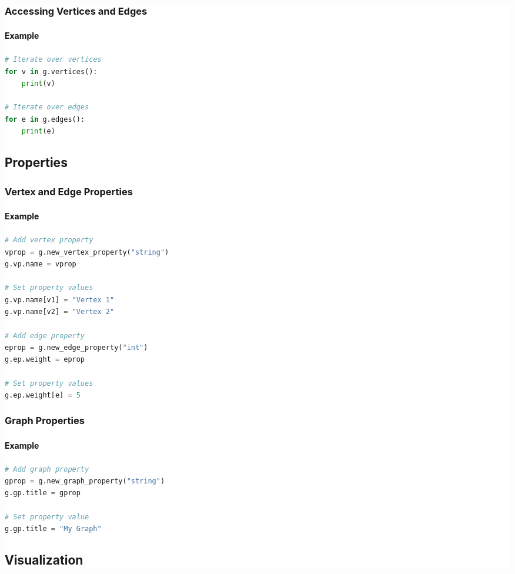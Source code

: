 ### Accessing Vertices and Edges

#### Example

```python
# Iterate over vertices
for v in g.vertices():
    print(v)

# Iterate over edges
for e in g.edges():
    print(e)
```

## Properties

### Vertex and Edge Properties

#### Example

```python
# Add vertex property
vprop = g.new_vertex_property("string")
g.vp.name = vprop

# Set property values
g.vp.name[v1] = "Vertex 1"
g.vp.name[v2] = "Vertex 2"

# Add edge property
eprop = g.new_edge_property("int")
g.ep.weight = eprop

# Set property values
g.ep.weight[e] = 5
```

### Graph Properties

#### Example

```python
# Add graph property
gprop = g.new_graph_property("string")
g.gp.title = gprop

# Set property value
g.gp.title = "My Graph"
```

## Visualization
